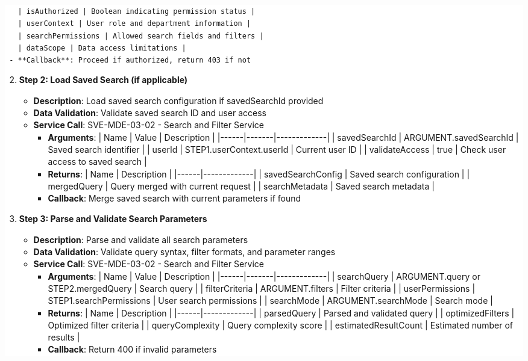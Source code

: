        | isAuthorized | Boolean indicating permission status |
       | userContext | User role and department information |
       | searchPermissions | Allowed search fields and filters |
       | dataScope | Data access limitations |
     - **Callback**: Proceed if authorized, return 403 if not

2. **Step 2: Load Saved Search (if applicable)**
   - **Description**: Load saved search configuration if savedSearchId provided
   - **Data Validation**: Validate saved search ID and user access
   - **Service Call**: SVE-MDE-03-02 - Search and Filter Service
     - **Arguments**:
       | Name | Value | Description |
       |------|-------|-------------|
       | savedSearchId | ARGUMENT.savedSearchId | Saved search identifier |
       | userId | STEP1.userContext.userId | Current user ID |
       | validateAccess | true | Check user access to saved search |
     - **Returns**:
       | Name | Description |
       |------|-------------|
       | savedSearchConfig | Saved search configuration |
       | mergedQuery | Query merged with current request |
       | searchMetadata | Saved search metadata |
     - **Callback**: Merge saved search with current parameters if found

3. **Step 3: Parse and Validate Search Parameters**
   - **Description**: Parse and validate all search parameters
   - **Data Validation**: Validate query syntax, filter formats, and parameter ranges
   - **Service Call**: SVE-MDE-03-02 - Search and Filter Service
     - **Arguments**:
       | Name | Value | Description |
       |------|-------|-------------|
       | searchQuery | ARGUMENT.query or STEP2.mergedQuery | Search query |
       | filterCriteria | ARGUMENT.filters | Filter criteria |
       | userPermissions | STEP1.searchPermissions | User search permissions |
       | searchMode | ARGUMENT.searchMode | Search mode |
     - **Returns**:
       | Name | Description |
       |------|-------------|
       | parsedQuery | Parsed and validated query |
       | optimizedFilters | Optimized filter criteria |
       | queryComplexity | Query complexity score |
       | estimatedResultCount | Estimated number of results |
     - **Callback**: Return 400 if invalid parameters
